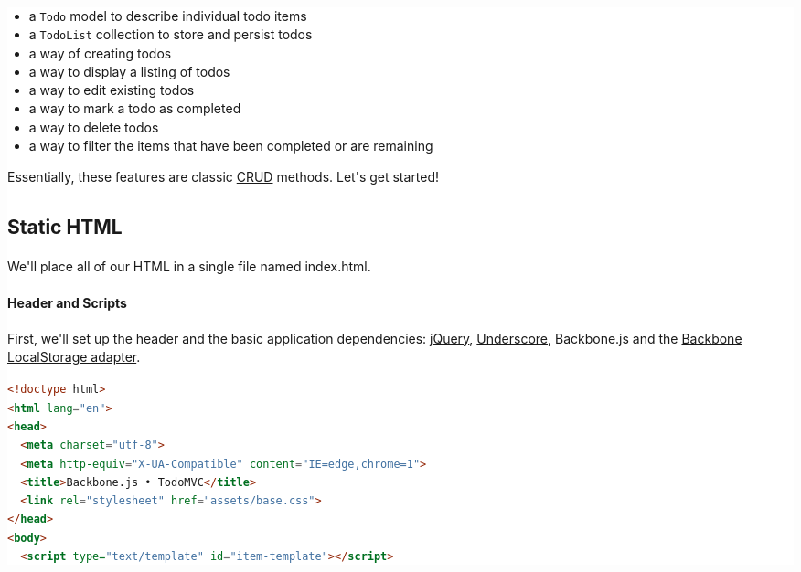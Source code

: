 * a `Todo` model to describe individual todo items
* a `TodoList` collection to store and persist todos
* a way of creating todos
* a way to display a listing of todos
* a way to edit existing todos
* a way to mark a todo as completed
* a way to delete todos
* a way to filter the items that have been completed or are remaining

Essentially, these features are classic [CRUD](http://en.wikipedia.org/wiki/Create,_read,_update_and_delete) methods. Let's get started!

## Static HTML

We'll place all of our HTML in a single file named index.html.

#### Header and Scripts

First, we'll set up the header and the basic application dependencies: [jQuery](http://jquery.com), [Underscore](http://underscorejs.org), Backbone.js and the [Backbone LocalStorage adapter](https://github.com/jeromegn/Backbone.localStorage).

```html
<!doctype html>
<html lang="en">
<head>
  <meta charset="utf-8">
  <meta http-equiv="X-UA-Compatible" content="IE=edge,chrome=1">
  <title>Backbone.js • TodoMVC</title>
  <link rel="stylesheet" href="assets/base.css">
</head>
<body>
  <script type="text/template" id="item-template"></script>
